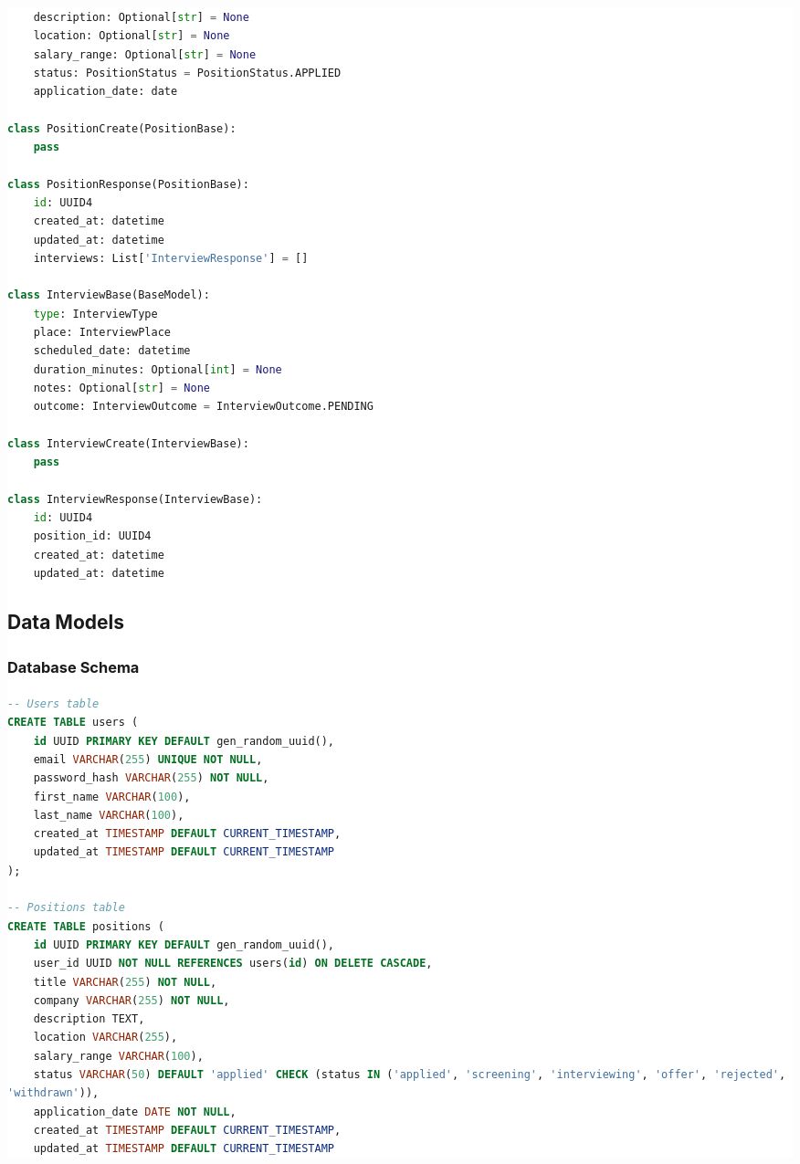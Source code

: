 ```python
    description: Optional[str] = None
    location: Optional[str] = None
    salary_range: Optional[str] = None
    status: PositionStatus = PositionStatus.APPLIED
    application_date: date

class PositionCreate(PositionBase):
    pass

class PositionResponse(PositionBase):
    id: UUID4
    created_at: datetime
    updated_at: datetime
    interviews: List['InterviewResponse'] = []

class InterviewBase(BaseModel):
    type: InterviewType
    place: InterviewPlace
    scheduled_date: datetime
    duration_minutes: Optional[int] = None
    notes: Optional[str] = None
    outcome: InterviewOutcome = InterviewOutcome.PENDING

class InterviewCreate(InterviewBase):
    pass

class InterviewResponse(InterviewBase):
    id: UUID4
    position_id: UUID4
    created_at: datetime
    updated_at: datetime
```

## Data Models

### Database Schema

```sql
-- Users table
CREATE TABLE users (
    id UUID PRIMARY KEY DEFAULT gen_random_uuid(),
    email VARCHAR(255) UNIQUE NOT NULL,
    password_hash VARCHAR(255) NOT NULL,
    first_name VARCHAR(100),
    last_name VARCHAR(100),
    created_at TIMESTAMP DEFAULT CURRENT_TIMESTAMP,
    updated_at TIMESTAMP DEFAULT CURRENT_TIMESTAMP
);

-- Positions table
CREATE TABLE positions (
    id UUID PRIMARY KEY DEFAULT gen_random_uuid(),
    user_id UUID NOT NULL REFERENCES users(id) ON DELETE CASCADE,
    title VARCHAR(255) NOT NULL,
    company VARCHAR(255) NOT NULL,
    description TEXT,
    location VARCHAR(255),
    salary_range VARCHAR(100),
    status VARCHAR(50) DEFAULT 'applied' CHECK (status IN ('applied', 'screening', 'interviewing', 'offer', 'rejected', 'withdrawn')),
    application_date DATE NOT NULL,
    created_at TIMESTAMP DEFAULT CURRENT_TIMESTAMP,
    updated_at TIMESTAMP DEFAULT CURRENT_TIMESTAMP
```